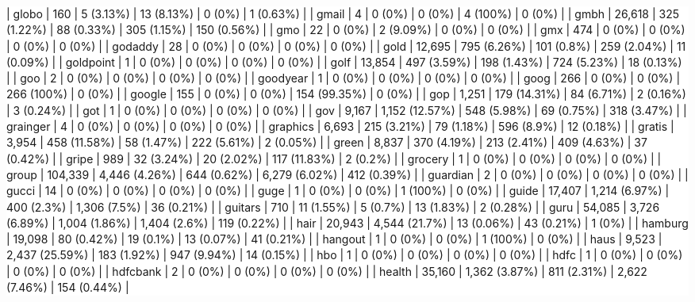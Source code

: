 | globo | 160 | 5 (3.13%) | 13 (8.13%) | 0 (0%) | 1 (0.63%) |
| gmail | 4 | 0 (0%) | 0 (0%) | 4 (100%) | 0 (0%) |
| gmbh | 26,618 | 325 (1.22%) | 88 (0.33%) | 305 (1.15%) | 150 (0.56%) |
| gmo | 22 | 0 (0%) | 2 (9.09%) | 0 (0%) | 0 (0%) |
| gmx | 474 | 0 (0%) | 0 (0%) | 0 (0%) | 0 (0%) |
| godaddy | 28 | 0 (0%) | 0 (0%) | 0 (0%) | 0 (0%) |
| gold | 12,695 | 795 (6.26%) | 101 (0.8%) | 259 (2.04%) | 11 (0.09%) |
| goldpoint | 1 | 0 (0%) | 0 (0%) | 0 (0%) | 0 (0%) |
| golf | 13,854 | 497 (3.59%) | 198 (1.43%) | 724 (5.23%) | 18 (0.13%) |
| goo | 2 | 0 (0%) | 0 (0%) | 0 (0%) | 0 (0%) |
| goodyear | 1 | 0 (0%) | 0 (0%) | 0 (0%) | 0 (0%) |
| goog | 266 | 0 (0%) | 0 (0%) | 266 (100%) | 0 (0%) |
| google | 155 | 0 (0%) | 0 (0%) | 154 (99.35%) | 0 (0%) |
| gop | 1,251 | 179 (14.31%) | 84 (6.71%) | 2 (0.16%) | 3 (0.24%) |
| got | 1 | 0 (0%) | 0 (0%) | 0 (0%) | 0 (0%) |
| gov | 9,167 | 1,152 (12.57%) | 548 (5.98%) | 69 (0.75%) | 318 (3.47%) |
| grainger | 4 | 0 (0%) | 0 (0%) | 0 (0%) | 0 (0%) |
| graphics | 6,693 | 215 (3.21%) | 79 (1.18%) | 596 (8.9%) | 12 (0.18%) |
| gratis | 3,954 | 458 (11.58%) | 58 (1.47%) | 222 (5.61%) | 2 (0.05%) |
| green | 8,837 | 370 (4.19%) | 213 (2.41%) | 409 (4.63%) | 37 (0.42%) |
| gripe | 989 | 32 (3.24%) | 20 (2.02%) | 117 (11.83%) | 2 (0.2%) |
| grocery | 1 | 0 (0%) | 0 (0%) | 0 (0%) | 0 (0%) |
| group | 104,339 | 4,446 (4.26%) | 644 (0.62%) | 6,279 (6.02%) | 412 (0.39%) |
| guardian | 2 | 0 (0%) | 0 (0%) | 0 (0%) | 0 (0%) |
| gucci | 14 | 0 (0%) | 0 (0%) | 0 (0%) | 0 (0%) |
| guge | 1 | 0 (0%) | 0 (0%) | 1 (100%) | 0 (0%) |
| guide | 17,407 | 1,214 (6.97%) | 400 (2.3%) | 1,306 (7.5%) | 36 (0.21%) |
| guitars | 710 | 11 (1.55%) | 5 (0.7%) | 13 (1.83%) | 2 (0.28%) |
| guru | 54,085 | 3,726 (6.89%) | 1,004 (1.86%) | 1,404 (2.6%) | 119 (0.22%) |
| hair | 20,943 | 4,544 (21.7%) | 13 (0.06%) | 43 (0.21%) | 1 (0%) |
| hamburg | 19,098 | 80 (0.42%) | 19 (0.1%) | 13 (0.07%) | 41 (0.21%) |
| hangout | 1 | 0 (0%) | 0 (0%) | 1 (100%) | 0 (0%) |
| haus | 9,523 | 2,437 (25.59%) | 183 (1.92%) | 947 (9.94%) | 14 (0.15%) |
| hbo | 1 | 0 (0%) | 0 (0%) | 0 (0%) | 0 (0%) |
| hdfc | 1 | 0 (0%) | 0 (0%) | 0 (0%) | 0 (0%) |
| hdfcbank | 2 | 0 (0%) | 0 (0%) | 0 (0%) | 0 (0%) |
| health | 35,160 | 1,362 (3.87%) | 811 (2.31%) | 2,622 (7.46%) | 154 (0.44%) |